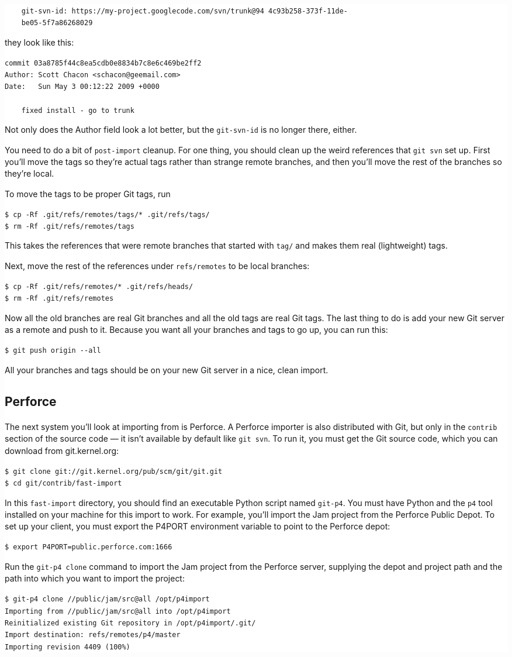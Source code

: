	    git-svn-id: https://my-project.googlecode.com/svn/trunk@94 4c93b258-373f-11de-
	    be05-5f7a86268029
they look like this:

	commit 03a8785f44c8ea5cdb0e8834b7c8e6c469be2ff2
	Author: Scott Chacon <schacon@geemail.com>
	Date:   Sun May 3 00:12:22 2009 +0000

	    fixed install - go to trunk

Not only does the Author field look a lot better, but the `git-svn-id` is no longer there, either.

You need to do a bit of `post-import` cleanup. For one thing, you should clean up the weird references that `git svn` set up. First you’ll move the tags so they’re actual tags rather than strange remote branches, and then you’ll move the rest of the branches so they’re local.

To move the tags to be proper Git tags, run

	$ cp -Rf .git/refs/remotes/tags/* .git/refs/tags/
	$ rm -Rf .git/refs/remotes/tags

This takes the references that were remote branches that started with `tag/` and makes them real (lightweight) tags.

Next, move the rest of the references under `refs/remotes` to be local branches:

	$ cp -Rf .git/refs/remotes/* .git/refs/heads/
	$ rm -Rf .git/refs/remotes

Now all the old branches are real Git branches and all the old tags are real Git tags. The last thing to do is add your new Git server as a remote and push to it. Because you want all your branches and tags to go up, you can run this:

	$ git push origin --all

All your branches and tags should be on your new Git server in a nice, clean import.

## Perforce

The next system you’ll look at importing from is Perforce. A Perforce importer is also distributed with Git, but only in the `contrib` section of the source code — it isn’t available by default like `git svn`. To run it, you must get the Git source code, which you can download from git.kernel.org:

	$ git clone git://git.kernel.org/pub/scm/git/git.git
	$ cd git/contrib/fast-import

In this `fast-import` directory, you should find an executable Python script named `git-p4`. You must have Python and the `p4` tool installed on your machine for this import to work. For example, you’ll import the Jam project from the Perforce Public Depot. To set up your client, you must export the P4PORT environment variable to point to the Perforce depot:

	$ export P4PORT=public.perforce.com:1666

Run the `git-p4 clone` command to import the Jam project from the Perforce server, supplying the depot and project path and the path into which you want to import the project:

	$ git-p4 clone //public/jam/src@all /opt/p4import
	Importing from //public/jam/src@all into /opt/p4import
	Reinitialized existing Git repository in /opt/p4import/.git/
	Import destination: refs/remotes/p4/master
	Importing revision 4409 (100%)
